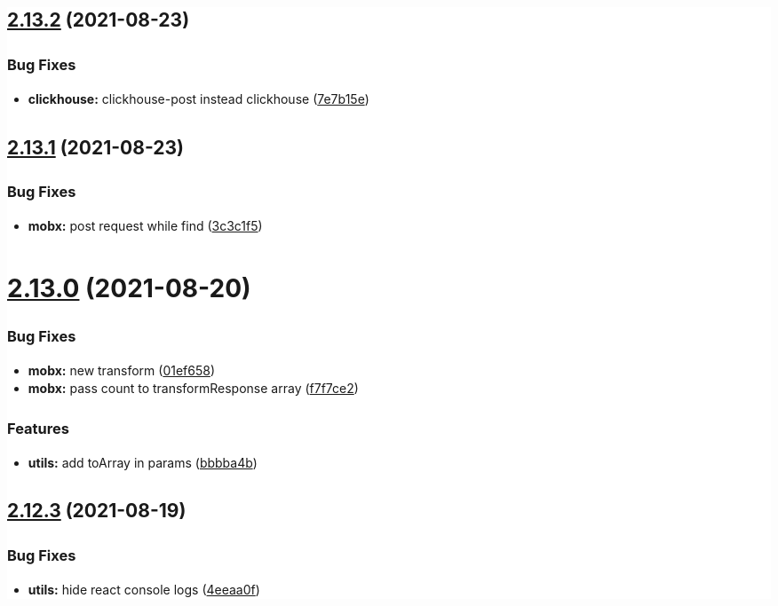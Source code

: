 


## [2.13.2](https://github.com/lskjs/lskjs/compare/v2.13.1...v2.13.2) (2021-08-23)


### Bug Fixes

* **clickhouse:** clickhouse-post instead clickhouse ([7e7b15e](https://github.com/lskjs/lskjs/commit/7e7b15efd8a2718e173df8ae3ec2370c5e1da501))





## [2.13.1](https://github.com/lskjs/lskjs/compare/v2.13.0...v2.13.1) (2021-08-23)


### Bug Fixes

* **mobx:** post request while find ([3c3c1f5](https://github.com/lskjs/lskjs/commit/3c3c1f5ec79b5e1ce2a85b57694c73f1518808c1))





# [2.13.0](https://github.com/lskjs/lskjs/compare/v2.12.3...v2.13.0) (2021-08-20)


### Bug Fixes

* **mobx:** new transform ([01ef658](https://github.com/lskjs/lskjs/commit/01ef6582ab23dc0862f56c731471c197b80117a3))
* **mobx:** pass count to transformResponse array ([f7f7ce2](https://github.com/lskjs/lskjs/commit/f7f7ce27ff4efedf7354f9ec028246b91321bbae))


### Features

* **utils:** add toArray in params ([bbbba4b](https://github.com/lskjs/lskjs/commit/bbbba4b025b7283f0278fe41ec8743c6f38b1e7f))





## [2.12.3](https://github.com/lskjs/lskjs/compare/v2.12.2...v2.12.3) (2021-08-19)


### Bug Fixes

* **utils:** hide react console logs ([4eeaa0f](https://github.com/lskjs/lskjs/commit/4eeaa0fb3b37e3667ce96daeddfebac1ab7a09d2))
